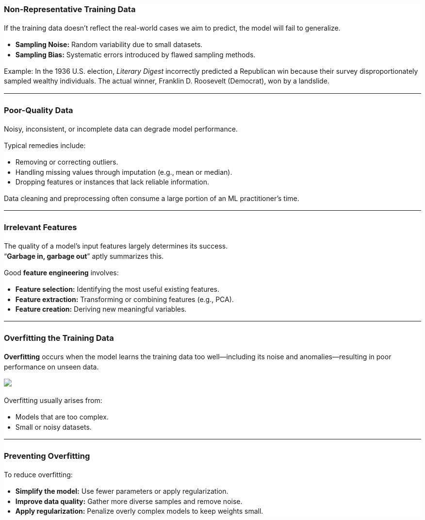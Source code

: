 
### Non-Representative Training Data

If the training data doesn’t reflect the real-world cases we aim to predict, the model will fail to generalize.

- **Sampling Noise:** Random variability due to small datasets.  
- **Sampling Bias:** Systematic errors introduced by flawed sampling methods.

Example: In the 1936 U.S. election, *Literary Digest* incorrectly predicted a Republican win because their survey disproportionately sampled wealthy individuals. The actual winner, Franklin D. Roosevelt (Democrat), won by a landslide.

---

### Poor-Quality Data

Noisy, inconsistent, or incomplete data can degrade model performance.

Typical remedies include:
- Removing or correcting outliers.  
- Handling missing values through imputation (e.g., mean or median).  
- Dropping features or instances that lack reliable information.

Data cleaning and preprocessing often consume a large portion of an ML practitioner’s time.

---

### Irrelevant Features

The quality of a model’s input features largely determines its success.  
“**Garbage in, garbage out**” aptly summarizes this.

Good **feature engineering** involves:
- **Feature selection:** Identifying the most useful existing features.  
- **Feature extraction:** Transforming or combining features (e.g., PCA).  
- **Feature creation:** Deriving new meaningful variables.

---

### Overfitting the Training Data

**Overfitting** occurs when the model learns the training data too well—including its noise and anomalies—resulting in poor performance on unseen data.

![](.images/over_fitting.png)

Overfitting usually arises from:
- Models that are too complex.
- Small or noisy datasets.

---

### Preventing Overfitting

To reduce overfitting:
- **Simplify the model:** Use fewer parameters or apply regularization.  
- **Improve data quality:** Gather more diverse samples and remove noise.  
- **Apply regularization:** Penalize overly complex models to keep weights small.
